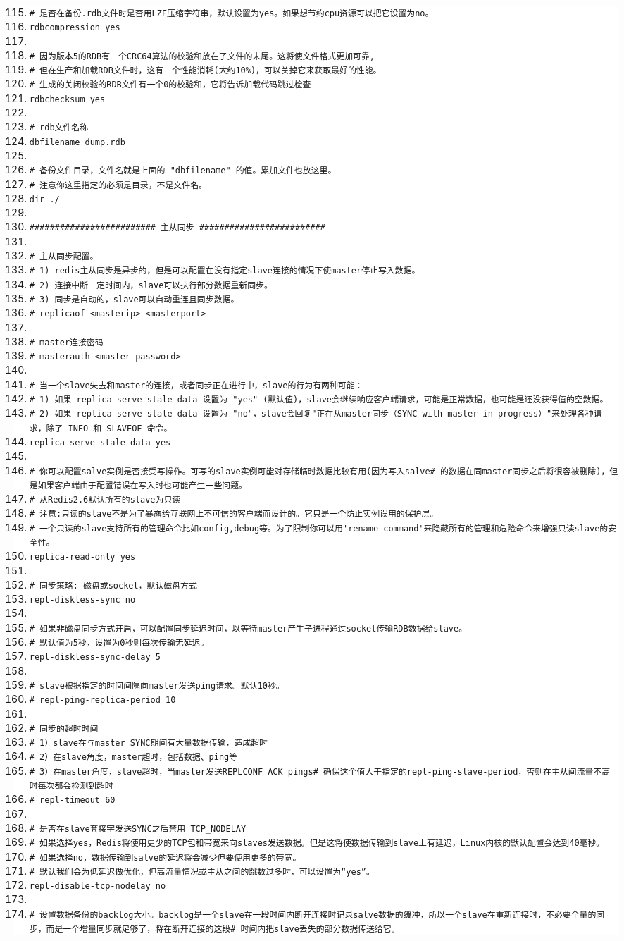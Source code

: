 115.  `# 是否在备份.rdb文件时是否用LZF压缩字符串，默认设置为yes。如果想节约cpu资源可以把它设置为no。` 
116.  `rdbcompression yes` 
117.  
118.  `# 因为版本5的RDB有一个CRC64算法的校验和放在了文件的末尾。这将使文件格式更加可靠,` 
119.  `# 但在生产和加载RDB文件时，这有一个性能消耗(大约10%)，可以关掉它来获取最好的性能。` 
120.  `# 生成的关闭校验的RDB文件有一个0的校验和，它将告诉加载代码跳过检查` 
121.  `rdbchecksum yes` 
122.  
123.  `# rdb文件名称` 
124.  `dbfilename dump.rdb` 
125.  
126.  `# 备份文件目录，文件名就是上面的 "dbfilename" 的值。累加文件也放这里。` 
127.  `# 注意你这里指定的必须是目录，不是文件名。` 
128.  `dir ./` 
129.  
130.  `######################### 主从同步 #########################` 
131.  
132.  `# 主从同步配置。` 
133.  `# 1) redis主从同步是异步的，但是可以配置在没有指定slave连接的情况下使master停止写入数据。` 
134.  `# 2) 连接中断一定时间内，slave可以执行部分数据重新同步。` 
135.  `# 3) 同步是自动的，slave可以自动重连且同步数据。` 
136.  `# replicaof <masterip> <masterport>` 
137.  
138.  `# master连接密码` 
139.  `# masterauth <master-password>` 
140.  
141.  `# 当一个slave失去和master的连接，或者同步正在进行中，slave的行为有两种可能：` 
142.  `# 1) 如果 replica-serve-stale-data 设置为 "yes" (默认值)，slave会继续响应客户端请求，可能是正常数据，也可能是还没获得值的空数据。` 
143.  `# 2) 如果 replica-serve-stale-data 设置为 "no"，slave会回复"正在从master同步（SYNC with master in progress）"来处理各种请求，除了 INFO 和 SLAVEOF 命令。` 
144.  `replica-serve-stale-data yes` 
145.  
146.  `# 你可以配置salve实例是否接受写操作。可写的slave实例可能对存储临时数据比较有用(因为写入salve# 的数据在同master同步之后将很容被删除)，但是如果客户端由于配置错误在写入时也可能产生一些问题。` 
147.  `# 从Redis2.6默认所有的slave为只读` 
148.  `# 注意:只读的slave不是为了暴露给互联网上不可信的客户端而设计的。它只是一个防止实例误用的保护层。` 
149.  `# 一个只读的slave支持所有的管理命令比如config,debug等。为了限制你可以用'rename-command'来隐藏所有的管理和危险命令来增强只读slave的安全性。` 
150.  `replica-read-only yes` 
151.  
152.  `# 同步策略: 磁盘或socket，默认磁盘方式` 
153.  `repl-diskless-sync no` 
154.  
155.  `# 如果非磁盘同步方式开启，可以配置同步延迟时间，以等待master产生子进程通过socket传输RDB数据给slave。` 
156.  `# 默认值为5秒，设置为0秒则每次传输无延迟。` 
157.  `repl-diskless-sync-delay 5` 
158.  
159.  `# slave根据指定的时间间隔向master发送ping请求。默认10秒。` 
160.  `# repl-ping-replica-period 10` 
161.  
162.  `# 同步的超时时间` 
163.  `# 1）slave在与master SYNC期间有大量数据传输，造成超时` 
164.  `# 2）在slave角度，master超时，包括数据、ping等` 
165.  `# 3）在master角度，slave超时，当master发送REPLCONF ACK pings# 确保这个值大于指定的repl-ping-slave-period，否则在主从间流量不高时每次都会检测到超时` 
166.  `# repl-timeout 60` 
167.  
168.  `# 是否在slave套接字发送SYNC之后禁用 TCP_NODELAY` 
169.  `# 如果选择yes，Redis将使用更少的TCP包和带宽来向slaves发送数据。但是这将使数据传输到slave上有延迟，Linux内核的默认配置会达到40毫秒。` 
170.  `# 如果选择no，数据传输到salve的延迟将会减少但要使用更多的带宽。` 
171.  `# 默认我们会为低延迟做优化，但高流量情况或主从之间的跳数过多时，可以设置为“yes”。` 
172.  `repl-disable-tcp-nodelay no` 
173.  
174.  `# 设置数据备份的backlog大小。backlog是一个slave在一段时间内断开连接时记录salve数据的缓冲，所以一个slave在重新连接时，不必要全量的同步，而是一个增量同步就足够了，将在断开连接的这段# 时间内把slave丢失的部分数据传送给它。` 